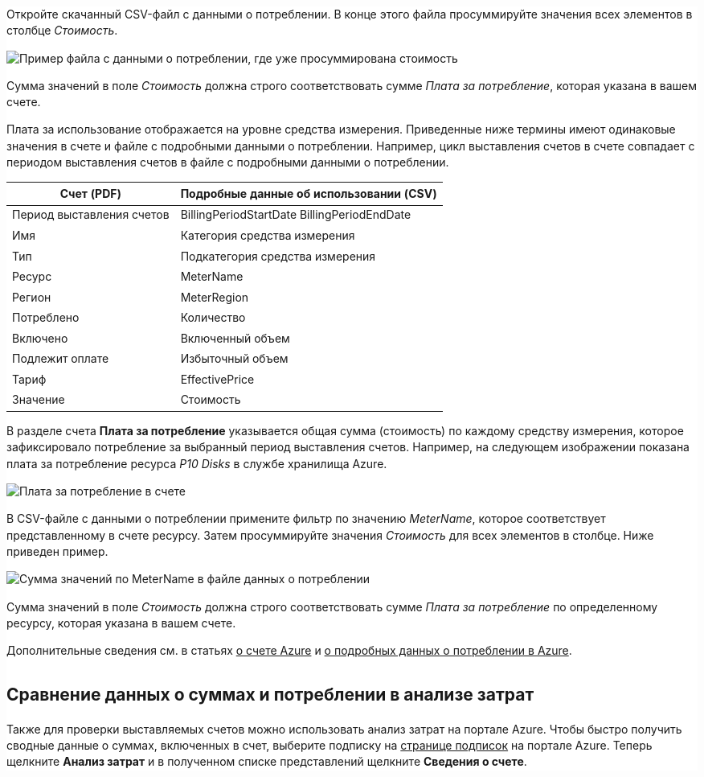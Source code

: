 Откройте скачанный CSV-файл c данными о потреблении. В конце этого файла просуммируйте значения всех элементов в столбце *Стоимость*.

![Пример файла с данными о потреблении, где уже просуммирована стоимость](./media/review-individual-bill/usage-file-usage-charges.png)

 Сумма значений в поле *Стоимость* должна строго соответствовать сумме *Плата за потребление*, которая указана в вашем счете.

Плата за использование отображается на уровне средства измерения. Приведенные ниже термины имеют одинаковые значения в счете и файле с подробными данными о потреблении. Например, цикл выставления счетов в счете совпадает с периодом выставления счетов в файле с подробными данными о потреблении.

| Счет (PDF) | Подробные данные об использовании (CSV)|
| --- | --- |
|Период выставления счетов | BillingPeriodStartDate BillingPeriodEndDate |
|Имя |Категория средства измерения |
|Тип |Подкатегория средства измерения |
|Ресурс |MeterName |
|Регион |MeterRegion |
|Потреблено | Количество |
|Включено |Включенный объем |
|Подлежит оплате |Избыточный объем |
|Тариф | EffectivePrice|
| Значение | Стоимость |

В разделе счета **Плата за потребление** указывается общая сумма (стоимость) по каждому средству измерения, которое зафиксировало потребление за выбранный период выставления счетов. Например, на следующем изображении показана плата за потребление ресурса *P10 Disks* в службе хранилища Azure.

![Плата за потребление в счете](./media/review-individual-bill/invoice-usage-charges.png)

В CSV-файле с данными о потреблении примените фильтр по значению *MeterName*, которое соответствует представленному в счете ресурсу. Затем просуммируйте значения *Стоимость* для всех элементов в столбце. Ниже приведен пример.

![Сумма значений по MeterName в файле данных о потреблении](./media/review-individual-bill/usage-file-usage-charge-resource.png)

Сумма значений в поле *Стоимость* должна строго соответствовать сумме *Плата за потребление* по определенному ресурсу, которая указана в вашем счете.

Дополнительные сведения см. в статьях [о счете Azure](understand-invoice.md) и [о подробных данных о потреблении в Azure](understand-usage.md).

## <a name="compare-charges-and-usage-in-cost-analysis"></a>Сравнение данных о суммах и потреблении в анализе затрат

Также для проверки выставляемых счетов можно использовать анализ затрат на портале Azure. Чтобы быстро получить сводные данные о суммах, включенных в счет, выберите подписку на [странице подписок](https://portal.azure.com/#blade/Microsoft_Azure_Billing/SubscriptionsBlade) на портале Azure. Теперь щелкните **Анализ затрат** и в полученном списке представлений щелкните **Сведения о счете**.
